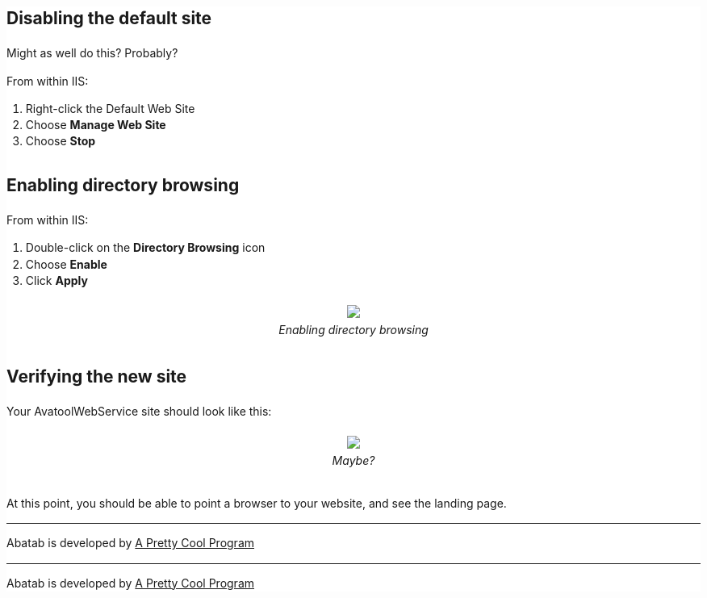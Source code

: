 </h6>

## Disabling the default site
Might as well do this? Probably?

From within IIS:
1. Right-click the Default Web Site
2. Choose **Manage Web Site**
3. Choose **Stop**

## Enabling directory browsing
From within IIS:
1. Double-click on the **Directory Browsing** icon
2. Choose **Enable**
3. Click **Apply**

<h6 align="center">

  <img src="../images/hosting-using-iis/iis-directory-browsing-633x204.png" width="633">
  <br>
  Enabling directory browsing
  <br>

</h6>

## Verifying the new site
Your AvatoolWebService site should look like this:

<h6 align="center">

  <img src="../images/hosting-using-iis/iis-site-home-633x206.png" width="633">
  <br>
  Maybe?
  <br>

</h6>

At this point, you should be able to point a browser to your website, and see the landing page.


***

Abatab is developed by [A Pretty Cool Program][a-pretty-cool-program-url]

***

Abatab is developed by [A Pretty Cool Program][a-pretty-cool-program-url]

[abatab-repository-url]: https://github.com/spectrum-health-systems/Abatab
[netsmart-avatar-url]: https://www.ntst.com/Offerings/myAvatar
[man-getting-started]: ./man-getting-started-home.md
[man-hosting]: ./man-hosting-home.md
[man-importing]: ./man-importing-home.md
[man-configuration]: ./man-configuration-home.md
[man-using]: ./man-using-home.md
[man-additional-information]: ./man-additional-information-home.md
[a-pretty-cool-program-url]: https://github.com/APrettyCoolProgram
